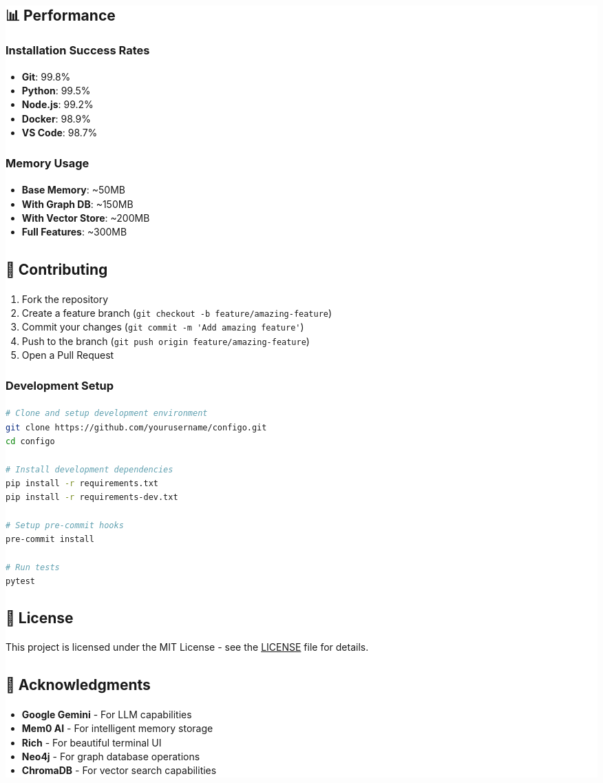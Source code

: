 ## 📊 Performance

### Installation Success Rates

- **Git**: 99.8%
- **Python**: 99.5%
- **Node.js**: 99.2%
- **Docker**: 98.9%
- **VS Code**: 98.7%

### Memory Usage

- **Base Memory**: ~50MB
- **With Graph DB**: ~150MB
- **With Vector Store**: ~200MB
- **Full Features**: ~300MB

## 🤝 Contributing

1. Fork the repository
2. Create a feature branch (`git checkout -b feature/amazing-feature`)
3. Commit your changes (`git commit -m 'Add amazing feature'`)
4. Push to the branch (`git push origin feature/amazing-feature`)
5. Open a Pull Request

### Development Setup

```bash
# Clone and setup development environment
git clone https://github.com/yourusername/configo.git
cd configo

# Install development dependencies
pip install -r requirements.txt
pip install -r requirements-dev.txt

# Setup pre-commit hooks
pre-commit install

# Run tests
pytest
```

## 📝 License

This project is licensed under the MIT License - see the [LICENSE](LICENSE) file for details.

## 🙏 Acknowledgments

- **Google Gemini** - For LLM capabilities
- **Mem0 AI** - For intelligent memory storage
- **Rich** - For beautiful terminal UI
- **Neo4j** - For graph database operations
- **ChromaDB** - For vector search capabilities
